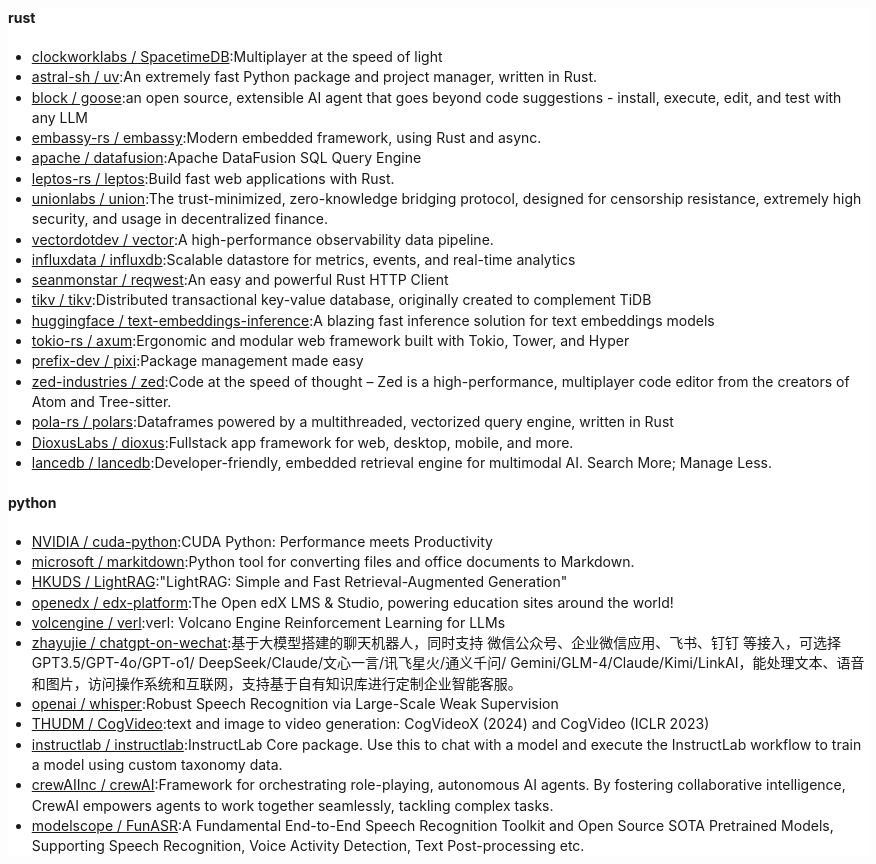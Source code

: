 #### rust
* [clockworklabs / SpacetimeDB](https://github.com/clockworklabs/SpacetimeDB):Multiplayer at the speed of light
* [astral-sh / uv](https://github.com/astral-sh/uv):An extremely fast Python package and project manager, written in Rust.
* [block / goose](https://github.com/block/goose):an open source, extensible AI agent that goes beyond code suggestions - install, execute, edit, and test with any LLM
* [embassy-rs / embassy](https://github.com/embassy-rs/embassy):Modern embedded framework, using Rust and async.
* [apache / datafusion](https://github.com/apache/datafusion):Apache DataFusion SQL Query Engine
* [leptos-rs / leptos](https://github.com/leptos-rs/leptos):Build fast web applications with Rust.
* [unionlabs / union](https://github.com/unionlabs/union):The trust-minimized, zero-knowledge bridging protocol, designed for censorship resistance, extremely high security, and usage in decentralized finance.
* [vectordotdev / vector](https://github.com/vectordotdev/vector):A high-performance observability data pipeline.
* [influxdata / influxdb](https://github.com/influxdata/influxdb):Scalable datastore for metrics, events, and real-time analytics
* [seanmonstar / reqwest](https://github.com/seanmonstar/reqwest):An easy and powerful Rust HTTP Client
* [tikv / tikv](https://github.com/tikv/tikv):Distributed transactional key-value database, originally created to complement TiDB
* [huggingface / text-embeddings-inference](https://github.com/huggingface/text-embeddings-inference):A blazing fast inference solution for text embeddings models
* [tokio-rs / axum](https://github.com/tokio-rs/axum):Ergonomic and modular web framework built with Tokio, Tower, and Hyper
* [prefix-dev / pixi](https://github.com/prefix-dev/pixi):Package management made easy
* [zed-industries / zed](https://github.com/zed-industries/zed):Code at the speed of thought – Zed is a high-performance, multiplayer code editor from the creators of Atom and Tree-sitter.
* [pola-rs / polars](https://github.com/pola-rs/polars):Dataframes powered by a multithreaded, vectorized query engine, written in Rust
* [DioxusLabs / dioxus](https://github.com/DioxusLabs/dioxus):Fullstack app framework for web, desktop, mobile, and more.
* [lancedb / lancedb](https://github.com/lancedb/lancedb):Developer-friendly, embedded retrieval engine for multimodal AI. Search More; Manage Less.

#### python
* [NVIDIA / cuda-python](https://github.com/NVIDIA/cuda-python):CUDA Python: Performance meets Productivity
* [microsoft / markitdown](https://github.com/microsoft/markitdown):Python tool for converting files and office documents to Markdown.
* [HKUDS / LightRAG](https://github.com/HKUDS/LightRAG):"LightRAG: Simple and Fast Retrieval-Augmented Generation"
* [openedx / edx-platform](https://github.com/openedx/edx-platform):The Open edX LMS & Studio, powering education sites around the world!
* [volcengine / verl](https://github.com/volcengine/verl):verl: Volcano Engine Reinforcement Learning for LLMs
* [zhayujie / chatgpt-on-wechat](https://github.com/zhayujie/chatgpt-on-wechat):基于大模型搭建的聊天机器人，同时支持 微信公众号、企业微信应用、飞书、钉钉 等接入，可选择GPT3.5/GPT-4o/GPT-o1/ DeepSeek/Claude/文心一言/讯飞星火/通义千问/ Gemini/GLM-4/Claude/Kimi/LinkAI，能处理文本、语音和图片，访问操作系统和互联网，支持基于自有知识库进行定制企业智能客服。
* [openai / whisper](https://github.com/openai/whisper):Robust Speech Recognition via Large-Scale Weak Supervision
* [THUDM / CogVideo](https://github.com/THUDM/CogVideo):text and image to video generation: CogVideoX (2024) and CogVideo (ICLR 2023)
* [instructlab / instructlab](https://github.com/instructlab/instructlab):InstructLab Core package. Use this to chat with a model and execute the InstructLab workflow to train a model using custom taxonomy data.
* [crewAIInc / crewAI](https://github.com/crewAIInc/crewAI):Framework for orchestrating role-playing, autonomous AI agents. By fostering collaborative intelligence, CrewAI empowers agents to work together seamlessly, tackling complex tasks.
* [modelscope / FunASR](https://github.com/modelscope/FunASR):A Fundamental End-to-End Speech Recognition Toolkit and Open Source SOTA Pretrained Models, Supporting Speech Recognition, Voice Activity Detection, Text Post-processing etc.